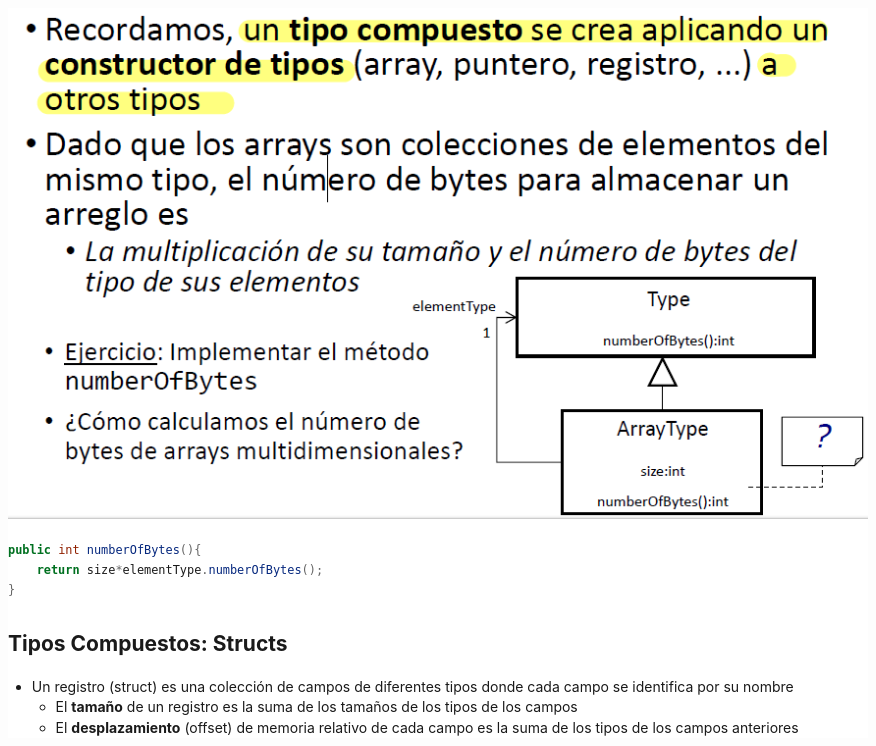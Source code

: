![](img/Pasted%20image%2020230510173242.png)
```java
public int numberOfBytes(){
	return size*elementType.numberOfBytes();
}
```

## Tipos Compuestos: Structs
- Un registro (struct) es una colección de campos de diferentes tipos donde cada campo se identifica por su nombre
	- El **tamaño** de un registro es la suma de los tamaños de los tipos de los campos
	- El **desplazamiento** (offset) de memoria relativo de cada campo es la suma de los tipos de los campos anteriores